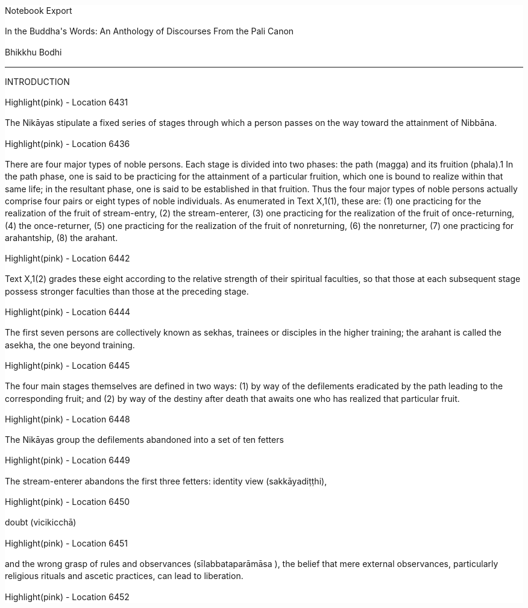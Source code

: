 Notebook Export

In the Buddha's Words: An Anthology of Discourses From the Pali Canon

Bhikkhu Bodhi

---

INTRODUCTION

Highlight(pink) - Location 6431

The Nikāyas stipulate a fixed series of stages through which a person passes on the way toward the attainment of Nibbāna.

Highlight(pink) - Location 6436

There are four major types of noble persons. Each stage is divided into two phases: the path (magga) and its fruition (phala).1 In the path phase, one is said to be practicing for the attainment of a particular fruition, which one is bound to realize within that same life; in the resultant phase, one is said to be established in that fruition. Thus the four major types of noble persons actually comprise four pairs or eight types of noble individuals. As enumerated in Text X,1(1), these are: (1) one practicing for the realization of the fruit of stream-entry, (2) the stream-enterer, (3) one practicing for the realization of the fruit of once-returning, (4) the once-returner, (5) one practicing for the realization of the fruit of nonreturning, (6) the nonreturner, (7) one practicing for arahantship, (8) the arahant.

Highlight(pink) - Location 6442

Text X,1(2) grades these eight according to the relative strength of their spiritual faculties, so that those at each subsequent stage possess stronger faculties than those at the preceding stage.

Highlight(pink) - Location 6444

The first seven persons are collectively known as sekhas, trainees or disciples in the higher training; the arahant is called the asekha, the one beyond training.

Highlight(pink) - Location 6445

The four main stages themselves are defined in two ways: (1) by way of the defilements eradicated by the path leading to the corresponding fruit; and (2) by way of the destiny after death that awaits one who has realized that particular fruit.

Highlight(pink) - Location 6448

The Nikāyas group the defilements abandoned into a set of ten fetters

Highlight(pink) - Location 6449

The stream-enterer abandons the first three fetters: identity view (sakkāyadiṭṭhi),

Highlight(pink) - Location 6450

doubt (vicikicchā)

Highlight(pink) - Location 6451

and the wrong grasp of rules and observances (sīlabbataparāmāsa ), the belief that mere external observances, particularly religious rituals and ascetic practices, can lead to liberation.

Highlight(pink) - Location 6452

